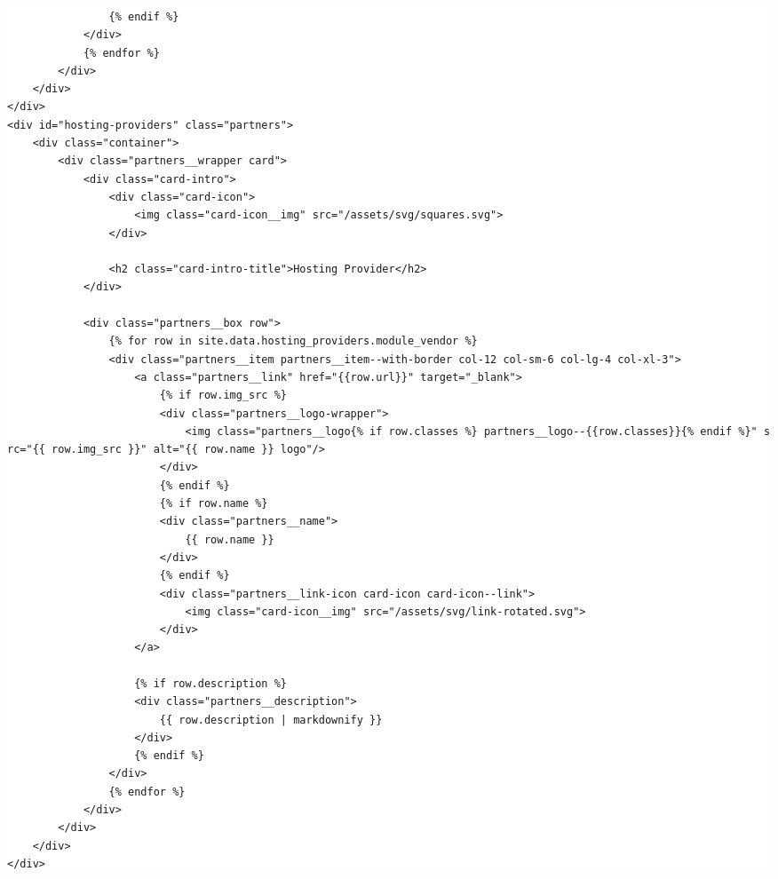                     {% endif %}
                </div>
                {% endfor %}
            </div>
        </div>
    </div>
    <div id="hosting-providers" class="partners">
        <div class="container">
            <div class="partners__wrapper card">
                <div class="card-intro">
                    <div class="card-icon">
                        <img class="card-icon__img" src="/assets/svg/squares.svg">
                    </div>
    
                    <h2 class="card-intro-title">Hosting Provider</h2>
                </div>
    
                <div class="partners__box row">
                    {% for row in site.data.hosting_providers.module_vendor %}
                    <div class="partners__item partners__item--with-border col-12 col-sm-6 col-lg-4 col-xl-3">
                        <a class="partners__link" href="{{row.url}}" target="_blank">
                            {% if row.img_src %}
                            <div class="partners__logo-wrapper">
                                <img class="partners__logo{% if row.classes %} partners__logo--{{row.classes}}{% endif %}" src="{{ row.img_src }}" alt="{{ row.name }} logo"/>
                            </div>
                            {% endif %}
                            {% if row.name %}
                            <div class="partners__name">
                                {{ row.name }}
                            </div>
                            {% endif %}
                            <div class="partners__link-icon card-icon card-icon--link">
                                <img class="card-icon__img" src="/assets/svg/link-rotated.svg">
                            </div>
                        </a>
    
                        {% if row.description %}
                        <div class="partners__description">
                            {{ row.description | markdownify }}
                        </div>
                        {% endif %}
                    </div>
                    {% endfor %}
                </div>
            </div>
        </div>
    </div>
</div>

